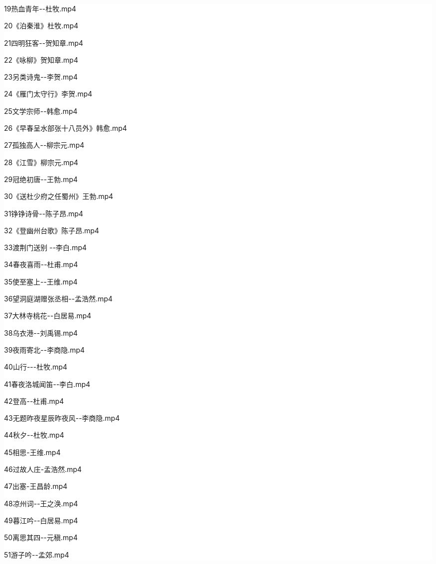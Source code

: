 19热血青年--杜牧.mp4

20《泊秦淮》杜牧.mp4

21四明狂客--贺知章.mp4

22《咏柳》贺知章.mp4

23另类诗鬼--李贺.mp4

24《雁门太守行》李贺.mp4

25文学宗师--韩愈.mp4

26《早春呈水部张十八员外》韩愈.mp4

27孤独高人--柳宗元.mp4

28《江雪》柳宗元.mp4

29冠绝初唐--王勃.mp4

30《送杜少府之任蜀州》王勃.mp4

31铮铮诗骨--陈子昂.mp4

32《登幽州台歌》陈子昂.mp4

33渡荆门送别 --李白.mp4

34春夜喜雨--杜甫.mp4

35使至塞上--王维.mp4

36望洞庭湖赠张丞相--孟浩然.mp4

37大林寺桃花--白居易.mp4

38乌衣港--刘禹锡.mp4

39夜雨寄北--李商隐.mp4

40山行---杜牧.mp4

41春夜洛城闻笛--李白.mp4

42登高--杜甫.mp4

43无题昨夜星辰昨夜风--李商隐.mp4

44秋夕--杜牧.mp4

45相思-王维.mp4

46过故人庄-孟浩然.mp4

47出塞-王昌龄.mp4

48凉州词--王之涣.mp4

49暮江吟--白居易.mp4

50离思其四--元稹.mp4

51游子吟--孟郊.mp4
